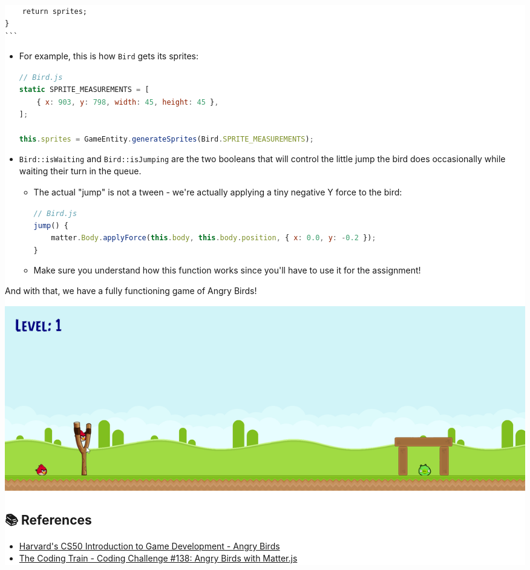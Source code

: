         return sprites;
    }
    ```

  - For example, this is how `Bird` gets its sprites:

    ```javascript
    // Bird.js
    static SPRITE_MEASUREMENTS = [
        { x: 903, y: 798, width: 45, height: 45 },
    ];

    this.sprites = GameEntity.generateSprites(Bird.SPRITE_MEASUREMENTS);
    ```

- `Bird::isWaiting` and `Bird::isJumping` are the two booleans that will control the little jump the bird does occasionally while waiting their turn in the queue.
  - The actual "jump" is not a tween - we're actually applying a tiny negative Y force to the bird:

    ```javascript
    // Bird.js
    jump() {
        matter.Body.applyForce(this.body, this.body.position, { x: 0.0, y: -0.2 });
    }
    ```

  - Make sure you understand how this function works since you'll have to use it for the assignment!

And with that, we have a fully functioning game of Angry Birds!

![Polish](./images/Polish.gif)

## 📚 References

- [Harvard's CS50 Introduction to Game Development - Angry Birds](https://cs50.harvard.edu/games/2018/notes/6/)
- [The Coding Train - Coding Challenge #138: Angry Birds with Matter.js](https://www.youtube.com/watch?v=TDQzoe9nslY)
